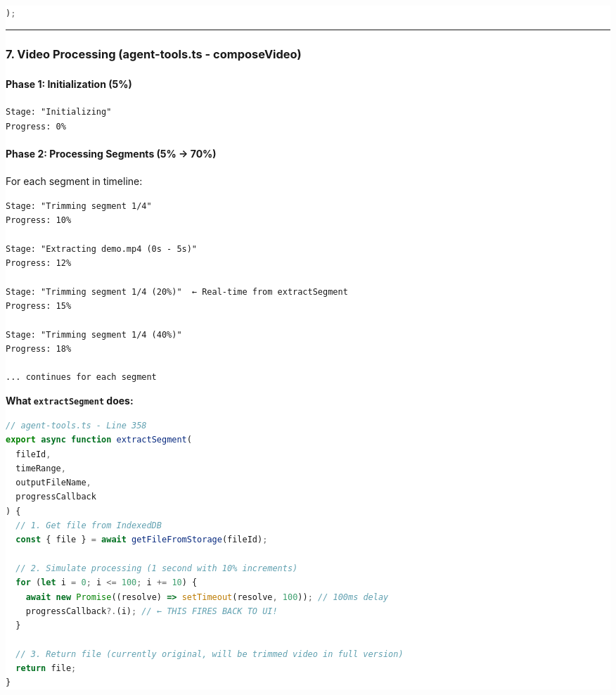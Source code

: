```typescript
);
```

---

### 7. **Video Processing** (agent-tools.ts - composeVideo)

#### **Phase 1: Initialization** (5%)

```
Stage: "Initializing"
Progress: 0%
```

#### **Phase 2: Processing Segments** (5% → 70%)

For each segment in timeline:

```
Stage: "Trimming segment 1/4"
Progress: 10%

Stage: "Extracting demo.mp4 (0s - 5s)"
Progress: 12%

Stage: "Trimming segment 1/4 (20%)"  ← Real-time from extractSegment
Progress: 15%

Stage: "Trimming segment 1/4 (40%)"
Progress: 18%

... continues for each segment
```

**What `extractSegment` does:**

```typescript
// agent-tools.ts - Line 358
export async function extractSegment(
  fileId,
  timeRange,
  outputFileName,
  progressCallback
) {
  // 1. Get file from IndexedDB
  const { file } = await getFileFromStorage(fileId);

  // 2. Simulate processing (1 second with 10% increments)
  for (let i = 0; i <= 100; i += 10) {
    await new Promise((resolve) => setTimeout(resolve, 100)); // 100ms delay
    progressCallback?.(i); // ← THIS FIRES BACK TO UI!
  }

  // 3. Return file (currently original, will be trimmed video in full version)
  return file;
}
```
